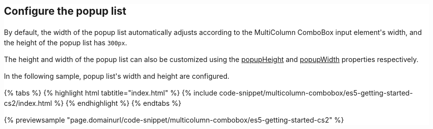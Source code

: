 ```html

```

## Configure the popup list

By default, the width of the popup list automatically adjusts according to the MultiColumn ComboBox input element's width, and the height of the popup list has `300px`.

The height and width of the popup list can also be customized using the [popupHeight](../api/multicolumn-combobox#popupheight) and [popupWidth](../api/multicolumn-combobox#popupwidth) properties respectively.

In the following sample, popup list's width and height are configured.

{% tabs %}
{% highlight html tabtitle="index.html" %}
{% include code-snippet/multicolumn-combobox/es5-getting-started-cs2/index.html %}
{% endhighlight %}
{% endtabs %}
        
{% previewsample "page.domainurl/code-snippet/multicolumn-combobox/es5-getting-started-cs2" %}